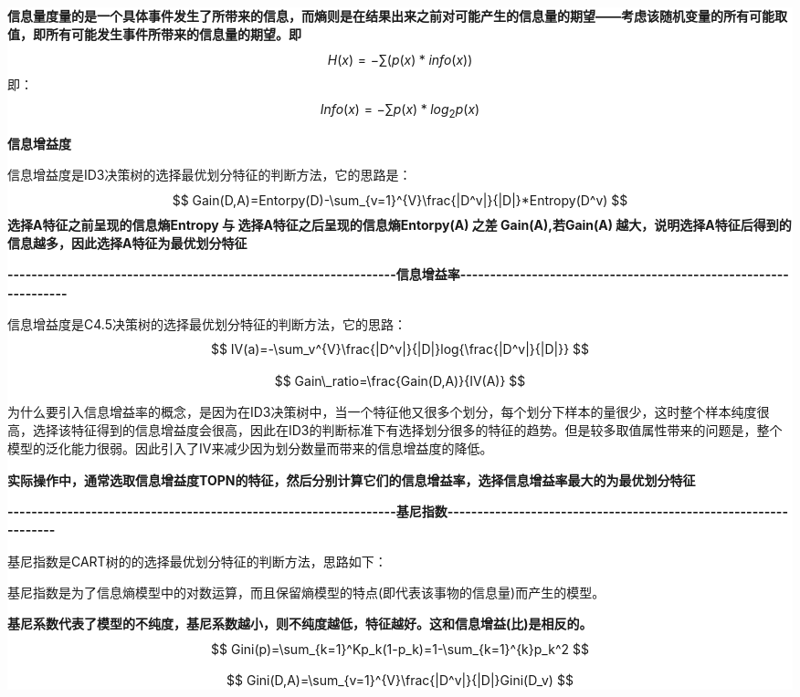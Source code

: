

**信息量度量的是一个具体事件发生了所带来的信息，而熵则是在结果出来之前对可能产生的信息量的期望——考虑该随机变量的所有可能取值，即所有可能发生事件所带来的信息量的期望。即**
$$
H(x)=-\sum(p(x)*info(x))
$$
即：
$$
Info(x)=-\sum{p(x)*log_2p(x)}
$$




**信息增益度**

信息增益度是ID3决策树的选择最优划分特征的判断方法，它的思路是：
$$
Gain(D,A)=Entorpy(D)-\sum_{v=1}^{V}\frac{|D^v|}{|D|}*Entropy(D^v)
$$
**选择A特征之前呈现的信息熵Entropy  与 选择A特征之后呈现的信息熵Entorpy(A) 之差 Gain(A),若Gain(A) 越大，说明选择A特征后得到的信息越多，因此选择A特征为最优划分特征**



**-----------------------------------------------------------------信息增益率-----------------------------------------------------------------**

信息增益度是C4.5决策树的选择最优划分特征的判断方法，它的思路：
$$
IV(a)=-\sum_v^{V}\frac{|D^v|}{|D|}log{\frac{|D^v|}{|D|}}								
$$

$$
Gain\_ratio=\frac{Gain(D,A)}{IV(A)}
$$

为什么要引入信息增益率的概念，是因为在ID3决策树中，当一个特征他又很多个划分，每个划分下样本的量很少，这时整个样本纯度很高，选择该特征得到的信息增益度会很高，因此在ID3的判断标准下有选择划分很多的特征的趋势。但是较多取值属性带来的问题是，整个模型的泛化能力很弱。因此引入了IV来减少因为划分数量而带来的信息增益度的降低。

**实际操作中，通常选取信息增益度TOPN的特征，然后分别计算它们的信息增益率，选择信息增益率最大的为最优划分特征**



**-----------------------------------------------------------------基尼指数-----------------------------------------------------------------**



基尼指数是CART树的的选择最优划分特征的判断方法，思路如下：

基尼指数是为了信息熵模型中的对数运算，而且保留熵模型的特点(即代表该事物的信息量)而产生的模型。

**基尼系数代表了模型的不纯度，基尼系数越小，则不纯度越低，特征越好。这和信息增益(比)是相反的。**
$$
Gini(p)=\sum_{k=1}^Kp_k(1-p_k)=1-\sum_{k=1}^{k}p_k^2
$$

$$
Gini(D,A)=\sum_{v=1}^{V}\frac{|D^v|}{|D|}Gini(D_v)
$$
